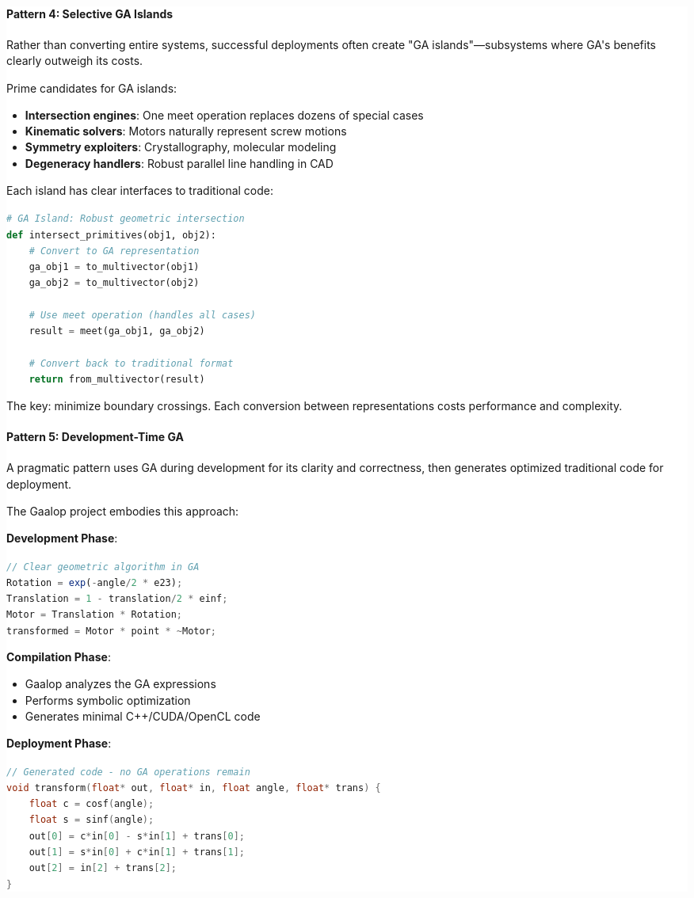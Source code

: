 #### Pattern 4: Selective GA Islands

Rather than converting entire systems, successful deployments often create "GA islands"—subsystems where GA's benefits clearly outweigh its costs.

Prime candidates for GA islands:
- **Intersection engines**: One meet operation replaces dozens of special cases
- **Kinematic solvers**: Motors naturally represent screw motions
- **Symmetry exploiters**: Crystallography, molecular modeling
- **Degeneracy handlers**: Robust parallel line handling in CAD

Each island has clear interfaces to traditional code:

```python
# GA Island: Robust geometric intersection
def intersect_primitives(obj1, obj2):
    # Convert to GA representation
    ga_obj1 = to_multivector(obj1)
    ga_obj2 = to_multivector(obj2)

    # Use meet operation (handles all cases)
    result = meet(ga_obj1, ga_obj2)

    # Convert back to traditional format
    return from_multivector(result)
```

The key: minimize boundary crossings. Each conversion between representations costs performance and complexity.

#### Pattern 5: Development-Time GA

A pragmatic pattern uses GA during development for its clarity and correctness, then generates optimized traditional code for deployment.

The Gaalop project embodies this approach:

**Development Phase**:
```javascript
// Clear geometric algorithm in GA
Rotation = exp(-angle/2 * e23);
Translation = 1 - translation/2 * einf;
Motor = Translation * Rotation;
transformed = Motor * point * ~Motor;
```

**Compilation Phase**:
- Gaalop analyzes the GA expressions
- Performs symbolic optimization
- Generates minimal C++/CUDA/OpenCL code

**Deployment Phase**:
```c
// Generated code - no GA operations remain
void transform(float* out, float* in, float angle, float* trans) {
    float c = cosf(angle);
    float s = sinf(angle);
    out[0] = c*in[0] - s*in[1] + trans[0];
    out[1] = s*in[0] + c*in[1] + trans[1];
    out[2] = in[2] + trans[2];
}
```
